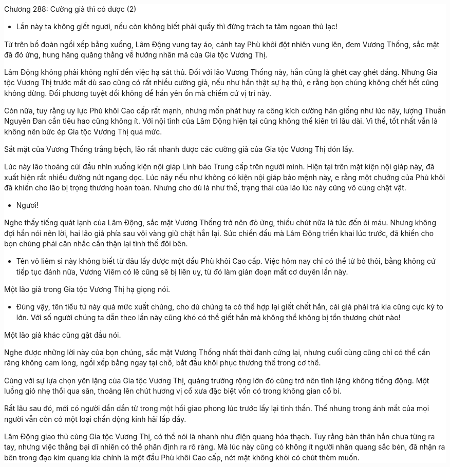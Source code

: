 




Chương 288: Cường giả thì có được (2)


- Lần này ta không giết ngươi, nếu còn không biết phải quấy thì đừng trách ta tâm ngoan thủ lạc!

Từ trên bồ đoàn ngồi xếp bằng xuống, Lâm Động vung tay áo, cánh tay Phù khôi đột nhiên vung lên, đem Vương Thống, sắc mặt đã đỏ ửng, hung hăng quăng thẳng về hướng nhân mã của Gia tộc Vương Thị.

Lâm Động không phải không nghĩ đến việc hạ sát thủ. Đối với lão Vương Thống này, hắn cũng là ghét cay ghét đắng. Nhưng Gia tộc Vương Thị trước mắt dù sao cũng có rất nhiều cường giả, nếu như hắn thật sự hạ thủ, e rằng bọn chúng không chết hết cũng không dừng. Đối phương tuyệt đối không để hắn yên ổn mà chiếm cứ vị trí này.

Còn nữa, tuy rằng uy lực Phù khôi Cao cấp rất mạnh, nhưng mốn phát huy ra công kích cường hãn giống như lúc nãy, lượng Thuần Nguyên Đan cần tiêu hao cũng không ít. Với nội tình của Lâm Động hiện tại cũng không thể kiên trì lâu dài. Vì thế, tốt nhất vẫn là không nên bức ép Gia tộc Vương Thị quá mức.

Sắt mặt của Vương Thống trắng bệch, lão rất nhanh được các cường giả của Gia tộc Vương Thị đón lấy.

Lúc này lão thoáng cúi đầu nhìn xuống kiện nội giáp Linh bảo Trung cấp trên người mình. Hiện tại trên mặt kiện nội giáp này, đã xuất hiện rất nhiều đường nứt ngang dọc. Lúc nãy nếu như không có kiện nội giáp bảo mệnh này, e rằng một chưởng của Phù khôi đã khiến cho lão bị trọng thương hoàn toàn. Nhưng cho dù là như thế, trạng thái của lão lúc này cũng vô cùng chật vật.

- Ngươi!

Nghe thấy tiếng quát lạnh của Lâm Động, sắc mặt Vương Thống trở nên đỏ ửng, thiếu chút nữa là tức đến ói máu. Nhưng không đợi hắn nói nên lời, hai lão giả phía sau vội vàng giữ chặt hắn lại. Sức chiến đấu mà Lâm Động triển khai lúc trước, đã khiến cho bọn chúng phải cân nhắc cẩn thận lại tình thế đôi bên.

- Tên vô liêm sỉ này không biết từ đâu lấy được một đầu Phù khôi Cao cấp. Việc hôm nay chỉ có thể từ bỏ thôi, bằng không cứ tiếp tục đánh nữa, Vương Viêm có lẽ cũng sẽ bị liên uỵ, từ đó làm gián đoạn mất cơ duyên lần này.

Một lão giả trong Gia tộc Vương Thị hạ giọng nói.

- Đúng vậy, tên tiểu tử này quá mức xuất chúng, cho dù chúng ta có thể hợp lại giết chết hắn, cái giá phải trả kia cũng cực kỳ to lớn. Với số người chúng ta dẫn theo lần này cũng khó có thể giết hắn mà không thể không bị tổn thương chút nào!

Một lão giả khác cũng gật đầu nói.

Nghe được những lời này của bọn chúng, sắc mặt Vương Thống nhất thời đanh cứng lại, nhưng cuối cùng cũng chỉ có thể cắn răng không cam lòng, ngồi xếp bằng ngay tại chỗ, bắt đầu khôi phục thương thế trong cơ thể.

Cùng với sự lựa chọn yên lặng của Gia tộc Vương Thị, quảng trường rộng lớn đó cũng trở nên tĩnh lặng không tiếng động. Một luồng gió nhẹ thổi qua sân, thoảng lên chút hương vị cổ xưa đặc biệt vốn có trong không gian cổ bi.

Rất lâu sau đó, mới có người dần dần từ trong một hồi giao phong lúc trước lấy lại tinh thần. Thế nhưng trong ánh mắt của mọi người vẫn còn có một loại chấn dộng kinh hãi lấp đầy.

Lâm Động giao thủ cùng Gia tộc Vương Thị, có thể nói là nhanh như điện quang hỏa thạch. Tuy rằng bản thân hắn chưa từng ra tay, nhưng việc thắng bại dĩ nhiên có thể phân định ra rõ ràng. Mà lúc này cũng có không ít người nhãn quang sắc bén, đã nhận ra bên trong đạo kim quang kia chính là một đầu Phù khôi Cao cấp, nét mặt không khỏi có chút thèm muốn.
